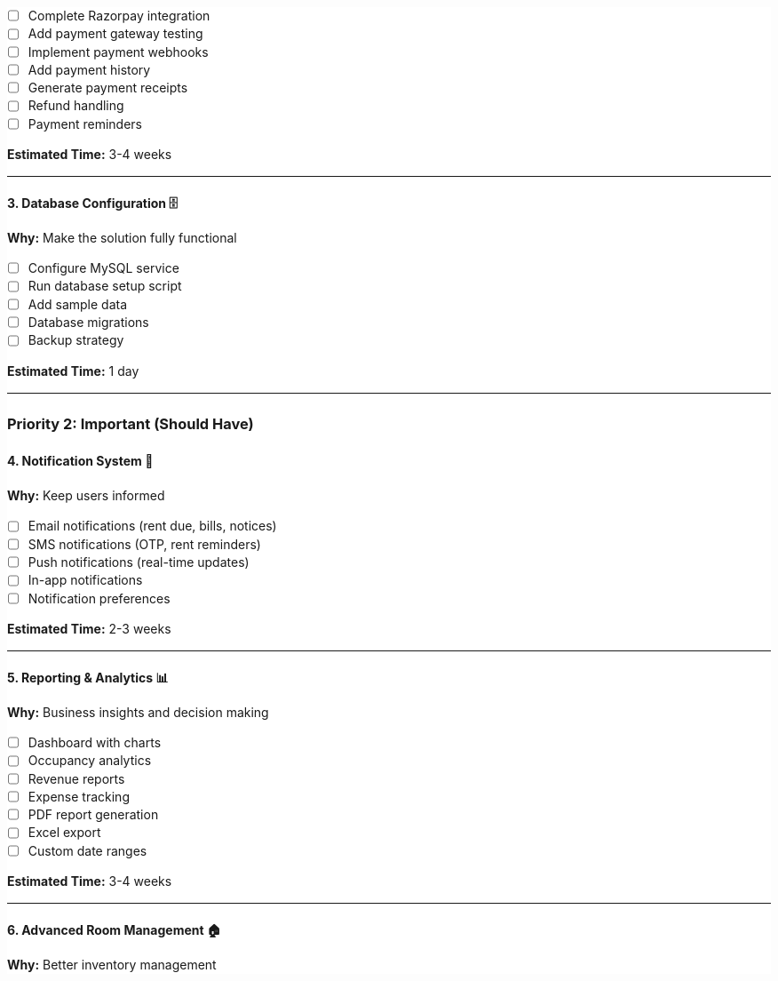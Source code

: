 - [ ] Complete Razorpay integration
- [ ] Add payment gateway testing
- [ ] Implement payment webhooks
- [ ] Add payment history
- [ ] Generate payment receipts
- [ ] Refund handling
- [ ] Payment reminders

**Estimated Time:** 3-4 weeks

---

#### **3. Database Configuration** 🗄️
**Why:** Make the solution fully functional

- [ ] Configure MySQL service
- [ ] Run database setup script
- [ ] Add sample data
- [ ] Database migrations
- [ ] Backup strategy

**Estimated Time:** 1 day

---

### **Priority 2: Important (Should Have)**

#### **4. Notification System** 🔔
**Why:** Keep users informed

- [ ] Email notifications (rent due, bills, notices)
- [ ] SMS notifications (OTP, rent reminders)
- [ ] Push notifications (real-time updates)
- [ ] In-app notifications
- [ ] Notification preferences

**Estimated Time:** 2-3 weeks

---

#### **5. Reporting & Analytics** 📊
**Why:** Business insights and decision making

- [ ] Dashboard with charts
- [ ] Occupancy analytics
- [ ] Revenue reports
- [ ] Expense tracking
- [ ] PDF report generation
- [ ] Excel export
- [ ] Custom date ranges

**Estimated Time:** 3-4 weeks

---

#### **6. Advanced Room Management** 🏠
**Why:** Better inventory management
